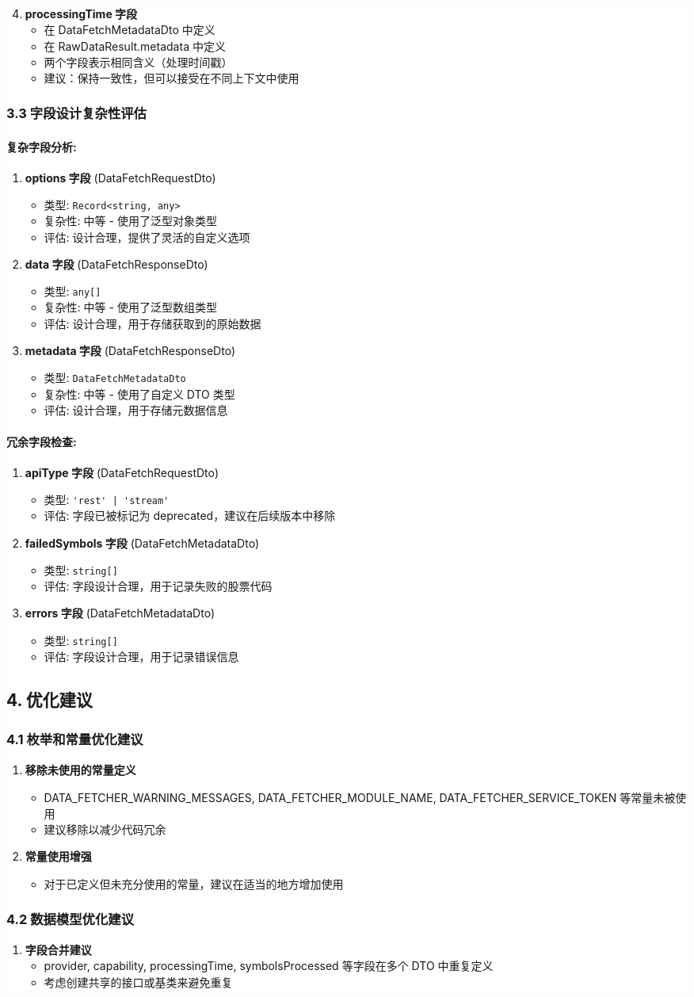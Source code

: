 4. **processingTime 字段**
   - 在 DataFetchMetadataDto 中定义
   - 在 RawDataResult.metadata 中定义
   - 两个字段表示相同含义（处理时间戳）
   - 建议：保持一致性，但可以接受在不同上下文中使用

### 3.3 字段设计复杂性评估

#### 复杂字段分析:

1. **options 字段** (DataFetchRequestDto)
   - 类型: `Record<string, any>`
   - 复杂性: 中等 - 使用了泛型对象类型
   - 评估: 设计合理，提供了灵活的自定义选项

2. **data 字段** (DataFetchResponseDto)
   - 类型: `any[]`
   - 复杂性: 中等 - 使用了泛型数组类型
   - 评估: 设计合理，用于存储获取到的原始数据

3. **metadata 字段** (DataFetchResponseDto)
   - 类型: `DataFetchMetadataDto`
   - 复杂性: 中等 - 使用了自定义 DTO 类型
   - 评估: 设计合理，用于存储元数据信息

#### 冗余字段检查:

1. **apiType 字段** (DataFetchRequestDto)
   - 类型: `'rest' | 'stream'`
   - 评估: 字段已被标记为 deprecated，建议在后续版本中移除

2. **failedSymbols 字段** (DataFetchMetadataDto)
   - 类型: `string[]`
   - 评估: 字段设计合理，用于记录失败的股票代码

3. **errors 字段** (DataFetchMetadataDto)
   - 类型: `string[]`
   - 评估: 字段设计合理，用于记录错误信息

## 4. 优化建议

### 4.1 枚举和常量优化建议

1. **移除未使用的常量定义**
   - DATA_FETCHER_WARNING_MESSAGES, DATA_FETCHER_MODULE_NAME, DATA_FETCHER_SERVICE_TOKEN 等常量未被使用
   - 建议移除以减少代码冗余

2. **常量使用增强**
   - 对于已定义但未充分使用的常量，建议在适当的地方增加使用

### 4.2 数据模型优化建议

1. **字段合并建议**
   - provider, capability, processingTime, symbolsProcessed 等字段在多个 DTO 中重复定义
   - 考虑创建共享的接口或基类来避免重复
